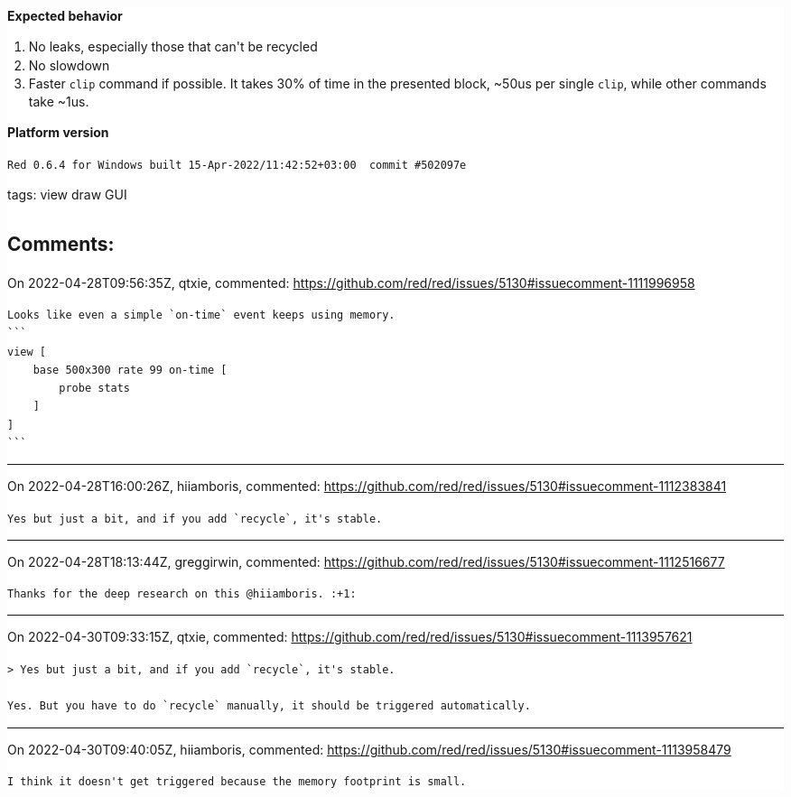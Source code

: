 **Expected behavior**

1. No leaks, especially those that can't be recycled
2. No slowdown
3. Faster `clip` command if possible. It takes 30% of time in the presented block, ~50us per single `clip`, while other commands take ~1us.

**Platform version**
```
Red 0.6.4 for Windows built 15-Apr-2022/11:42:52+03:00  commit #502097e
```

tags: view draw GUI


Comments:
--------------------------------------------------------------------------------

On 2022-04-28T09:56:35Z, qtxie, commented:
<https://github.com/red/red/issues/5130#issuecomment-1111996958>

    Looks like even a simple `on-time` event keeps using memory.
    ```
    view [
    	base 500x300 rate 99 on-time [
    		probe stats
    	]
    ]
    ```

--------------------------------------------------------------------------------

On 2022-04-28T16:00:26Z, hiiamboris, commented:
<https://github.com/red/red/issues/5130#issuecomment-1112383841>

    Yes but just a bit, and if you add `recycle`, it's stable.

--------------------------------------------------------------------------------

On 2022-04-28T18:13:44Z, greggirwin, commented:
<https://github.com/red/red/issues/5130#issuecomment-1112516677>

    Thanks for the deep research on this @hiiamboris. :+1:

--------------------------------------------------------------------------------

On 2022-04-30T09:33:15Z, qtxie, commented:
<https://github.com/red/red/issues/5130#issuecomment-1113957621>

    > Yes but just a bit, and if you add `recycle`, it's stable.
    
    Yes. But you have to do `recycle` manually, it should be triggered automatically.

--------------------------------------------------------------------------------

On 2022-04-30T09:40:05Z, hiiamboris, commented:
<https://github.com/red/red/issues/5130#issuecomment-1113958479>

    I think it doesn't get triggered because the memory footprint is small.
